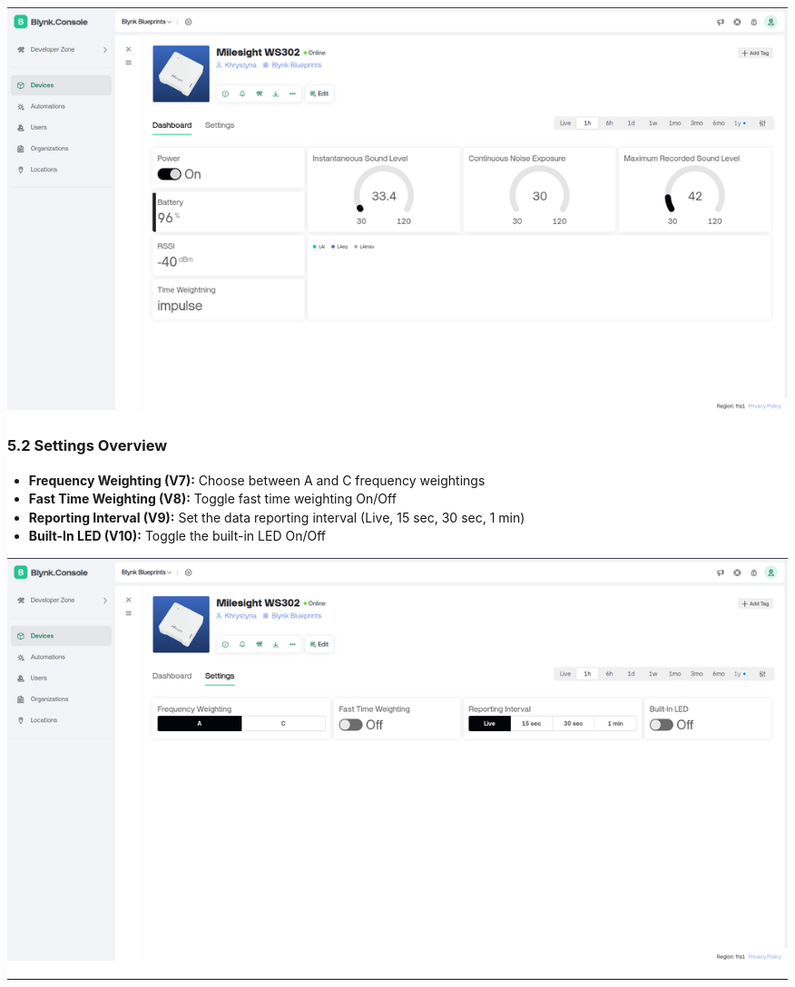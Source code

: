 ![Key](https://raw.githubusercontent.com/blynkkk/blueprints/refs/heads/main/Milesight-WS302/Images/blynk-dash-with-data.png)

### **5.2 Settings Overview**

- **Frequency Weighting (V7):** Choose between A and C frequency weightings
- **Fast Time Weighting (V8):** Toggle fast time weighting On/Off
- **Reporting Interval (V9):** Set the data reporting interval (Live, 15 sec, 30 sec, 1 min)
- **Built-In LED (V10):** Toggle the built-in LED On/Off

![Key](https://raw.githubusercontent.com/blynkkk/blueprints/refs/heads/main/Milesight-WS302/Images/blynk-dash-2-page.png)

---